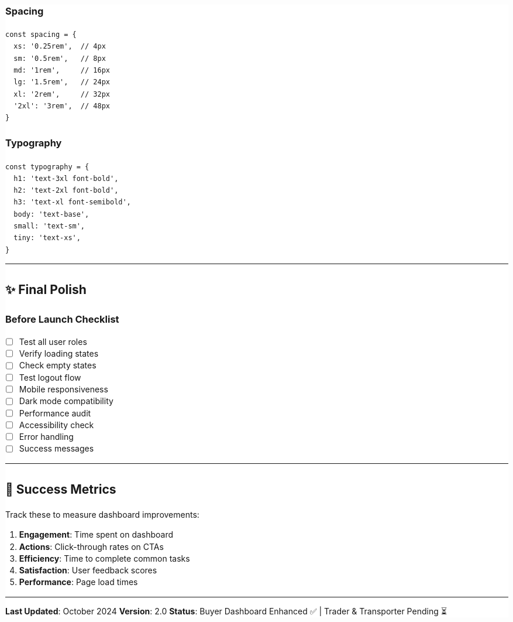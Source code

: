 ### **Spacing**
```tsx
const spacing = {
  xs: '0.25rem',  // 4px
  sm: '0.5rem',   // 8px
  md: '1rem',     // 16px
  lg: '1.5rem',   // 24px
  xl: '2rem',     // 32px
  '2xl': '3rem',  // 48px
}
```

### **Typography**
```tsx
const typography = {
  h1: 'text-3xl font-bold',
  h2: 'text-2xl font-bold',
  h3: 'text-xl font-semibold',
  body: 'text-base',
  small: 'text-sm',
  tiny: 'text-xs',
}
```

---

## ✨ Final Polish

### **Before Launch Checklist**
- [ ] Test all user roles
- [ ] Verify loading states
- [ ] Check empty states
- [ ] Test logout flow
- [ ] Mobile responsiveness
- [ ] Dark mode compatibility
- [ ] Performance audit
- [ ] Accessibility check
- [ ] Error handling
- [ ] Success messages

---

## 🎯 Success Metrics

Track these to measure dashboard improvements:

1. **Engagement**: Time spent on dashboard
2. **Actions**: Click-through rates on CTAs
3. **Efficiency**: Time to complete common tasks
4. **Satisfaction**: User feedback scores
5. **Performance**: Page load times

---

**Last Updated**: October 2024
**Version**: 2.0
**Status**: Buyer Dashboard Enhanced ✅ | Trader & Transporter Pending ⏳
